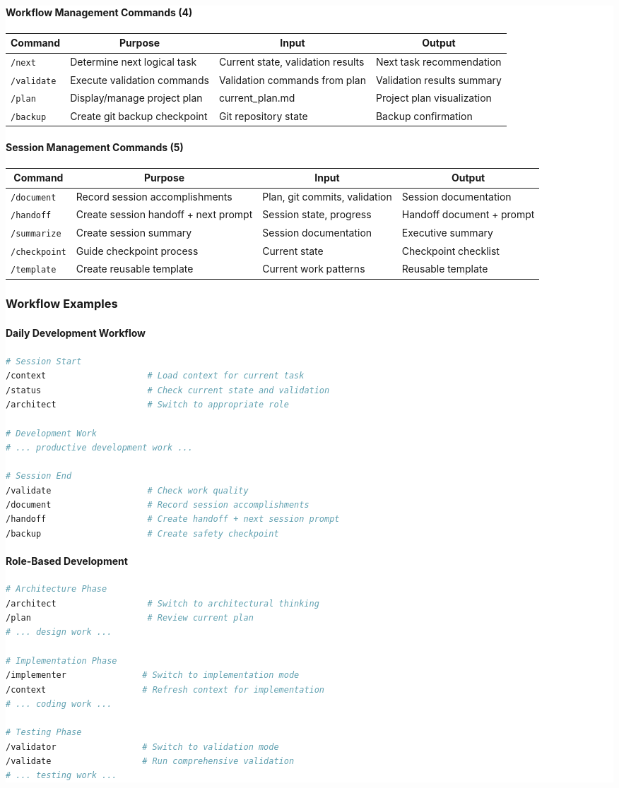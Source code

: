#### **Workflow Management Commands (4)**
| Command | Purpose | Input | Output |
|---------|---------|-------|--------|
| `/next` | Determine next logical task | Current state, validation results | Next task recommendation |
| `/validate` | Execute validation commands | Validation commands from plan | Validation results summary |
| `/plan` | Display/manage project plan | current_plan.md | Project plan visualization |
| `/backup` | Create git backup checkpoint | Git repository state | Backup confirmation |

#### **Session Management Commands (5)**
| Command | Purpose | Input | Output |
|---------|---------|-------|--------|
| `/document` | Record session accomplishments | Plan, git commits, validation | Session documentation |
| `/handoff` | Create session handoff + next prompt | Session state, progress | Handoff document + prompt |
| `/summarize` | Create session summary | Session documentation | Executive summary |
| `/checkpoint` | Guide checkpoint process | Current state | Checkpoint checklist |
| `/template` | Create reusable template | Current work patterns | Reusable template |

### **Workflow Examples**

#### **Daily Development Workflow**
```bash
# Session Start
/context                    # Load context for current task
/status                     # Check current state and validation
/architect                  # Switch to appropriate role

# Development Work
# ... productive development work ...

# Session End
/validate                   # Check work quality
/document                   # Record session accomplishments
/handoff                    # Create handoff + next session prompt
/backup                     # Create safety checkpoint
```

#### **Role-Based Development**
```bash
# Architecture Phase
/architect                  # Switch to architectural thinking
/plan                       # Review current plan
# ... design work ...

# Implementation Phase
/implementer               # Switch to implementation mode
/context                   # Refresh context for implementation
# ... coding work ...

# Testing Phase
/validator                 # Switch to validation mode
/validate                  # Run comprehensive validation
# ... testing work ...
```
